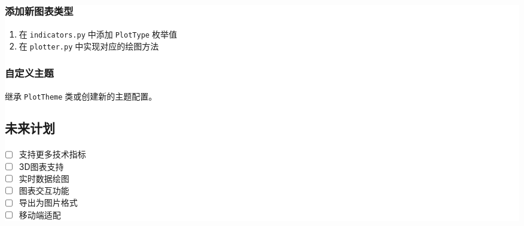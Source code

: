 ### 添加新图表类型
1. 在 `indicators.py` 中添加 `PlotType` 枚举值
2. 在 `plotter.py` 中实现对应的绘图方法

### 自定义主题
继承 `PlotTheme` 类或创建新的主题配置。

## 未来计划

- [ ] 支持更多技术指标
- [ ] 3D图表支持
- [ ] 实时数据绘图
- [ ] 图表交互功能
- [ ] 导出为图片格式
- [ ] 移动端适配
